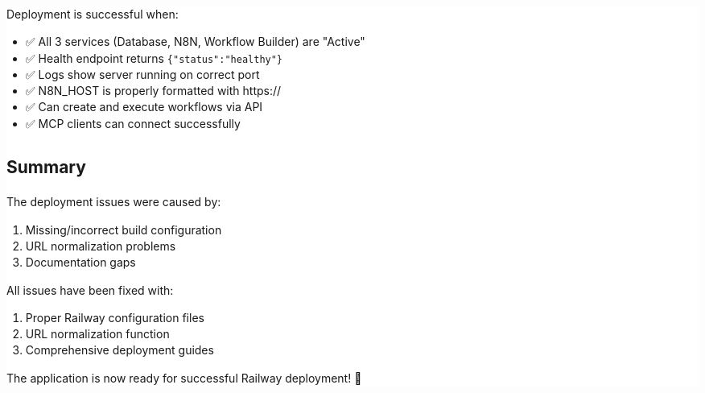 Deployment is successful when:

- ✅ All 3 services (Database, N8N, Workflow Builder) are "Active"
- ✅ Health endpoint returns `{"status":"healthy"}`
- ✅ Logs show server running on correct port
- ✅ N8N_HOST is properly formatted with https://
- ✅ Can create and execute workflows via API
- ✅ MCP clients can connect successfully

## Summary

The deployment issues were caused by:
1. Missing/incorrect build configuration
2. URL normalization problems
3. Documentation gaps

All issues have been fixed with:
1. Proper Railway configuration files
2. URL normalization function
3. Comprehensive deployment guides

The application is now ready for successful Railway deployment! 🚀
